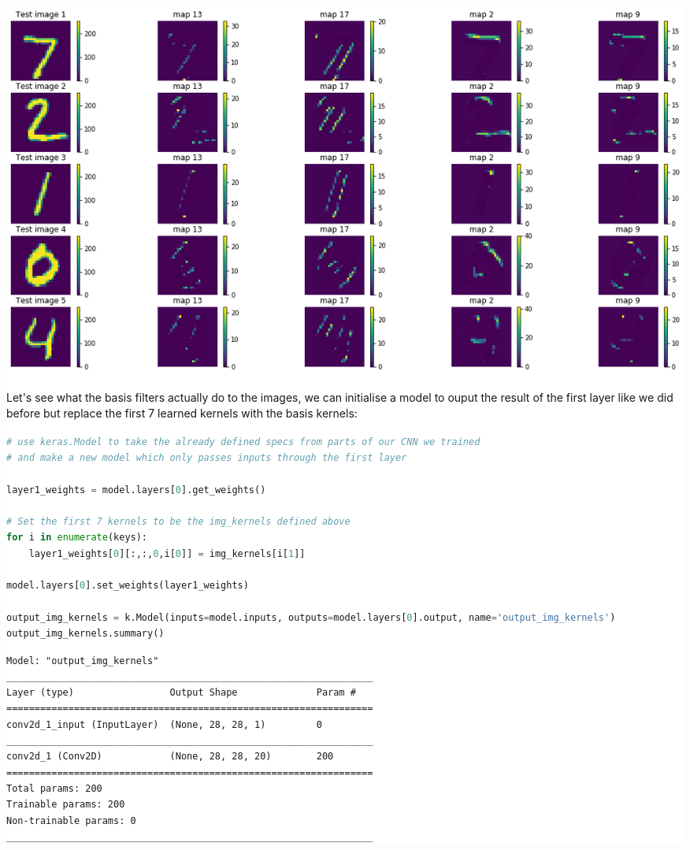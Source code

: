 ![png](output_56_0.png)


Let's see what the basis filters actually do to the images, we can initialise a model to ouput the result of the first layer like we did before but replace the first 7 learned kernels with the basis kernels:


```python
# use keras.Model to take the already defined specs from parts of our CNN we trained
# and make a new model which only passes inputs through the first layer

layer1_weights = model.layers[0].get_weights()

# Set the first 7 kernels to be the img_kernels defined above
for i in enumerate(keys):
    layer1_weights[0][:,:,0,i[0]] = img_kernels[i[1]]

model.layers[0].set_weights(layer1_weights)

output_img_kernels = k.Model(inputs=model.inputs, outputs=model.layers[0].output, name='output_img_kernels')
output_img_kernels.summary()
```

    Model: "output_img_kernels"
    _________________________________________________________________
    Layer (type)                 Output Shape              Param #   
    =================================================================
    conv2d_1_input (InputLayer)  (None, 28, 28, 1)         0         
    _________________________________________________________________
    conv2d_1 (Conv2D)            (None, 28, 28, 20)        200       
    =================================================================
    Total params: 200
    Trainable params: 200
    Non-trainable params: 0
    _________________________________________________________________
    